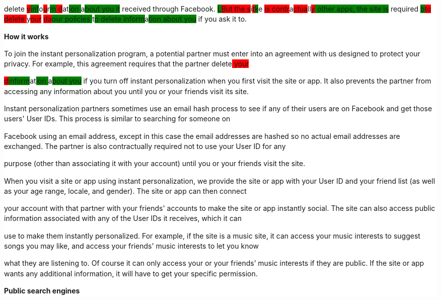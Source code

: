 delete <span style="background-color: red;">y</span><span style="background-color: green;">inf</span>o<span style="background-color: red;">u</span>r<span style="background-color: green;">m</span><span style="background-color: red;"> d</span>at<span style="background-color: green;">ion </span>a<span style="background-color: green;">bout you it</span> received through Facebook. <span style="background-color: green;">L</span><span style="background-color: red;">But the s</span>i<span style="background-color: red;">t</span><span style="background-color: green;">k</span>e <span style="background-color: red;">is contr</span>a<span style="background-color: red;">ctua</span>ll<span style="background-color: red;">y</span><span style="background-color: green;"> other apps, the site is</span> required <span style="background-color: green;">b</span><span style="background-color: red;">to delete </span>y<span style="background-color: red;">our</span> <span style="background-color: red;">da</span><span style="background-color: green;">our policies </span>t<span style="background-color: green;">o delete inform</span>a<span style="background-color: green;">tion about you</span> if you ask it to.


**How it works**


To join the instant personalization program, a potential partner must enter into an agreement with us designed to protect your privacy. For example, this agreement requires that the partner delete<span style="background-color: red;"> your</span>


<span style="background-color: red;">d</span><span style="background-color: green;">inform</span>at<span style="background-color: green;">ion </span>a<span style="background-color: green;">bout you</span> if you turn off instant personalization when you first visit the site or app. It also prevents the partner from accessing any information about you until you or your friends visit its site.


Instant personalization partners sometimes use an email hash process to see if any of their users are on Facebook and get those users' User IDs. This process is similar to searching for someone on


Facebook using an email address, except in this case the email addresses are hashed so no actual email addresses are exchanged. The partner is also contractually required not to use your User ID for any


purpose (other than associating it with your account) until you or your friends visit the site.


When you visit a site or app using instant personalization, we provide the site or app with your User ID and your friend list (as well as your age range, locale, and gender). The site or app can then connect


your account with that partner with your friends' accounts to make the site or app instantly social. The site can also access public information associated with any of the User IDs it receives, which it can


use to make them instantly personalized. For example, if the site is a music site, it can access your music interests to suggest songs you may like, and access your friends' music interests to let you know


what they are listening to. Of course it can only access your or your friends’ music interests if they are public. If the site or app wants any additional information, it will have to get your specific permission.


**Public search engines**
